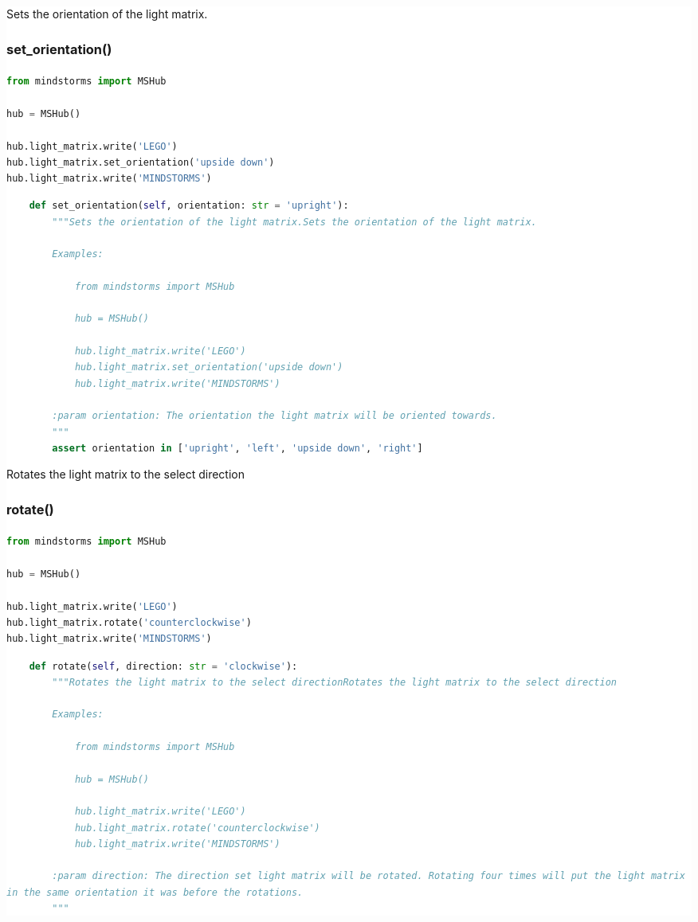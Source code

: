 ```python
```


Sets the orientation of the light matrix.
### set_orientation()

```python
from mindstorms import MSHub

hub = MSHub()

hub.light_matrix.write('LEGO')
hub.light_matrix.set_orientation('upside down')
hub.light_matrix.write('MINDSTORMS')
```

```python
    def set_orientation(self, orientation: str = 'upright'):
        """Sets the orientation of the light matrix.Sets the orientation of the light matrix.

        Examples:

            from mindstorms import MSHub
            
            hub = MSHub()
            
            hub.light_matrix.write('LEGO')
            hub.light_matrix.set_orientation('upside down')
            hub.light_matrix.write('MINDSTORMS')

        :param orientation: The orientation the light matrix will be oriented towards.
        """
        assert orientation in ['upright', 'left', 'upside down', 'right']
```


Rotates the light matrix to the select direction
### rotate()

```python
from mindstorms import MSHub

hub = MSHub()

hub.light_matrix.write('LEGO')
hub.light_matrix.rotate('counterclockwise')
hub.light_matrix.write('MINDSTORMS')
```

```python
    def rotate(self, direction: str = 'clockwise'):
        """Rotates the light matrix to the select directionRotates the light matrix to the select direction

        Examples:

            from mindstorms import MSHub
            
            hub = MSHub()
            
            hub.light_matrix.write('LEGO')
            hub.light_matrix.rotate('counterclockwise')
            hub.light_matrix.write('MINDSTORMS')

        :param direction: The direction set light matrix will be rotated. Rotating four times will put the light matrix in the same orientation it was before the rotations.
        """
```